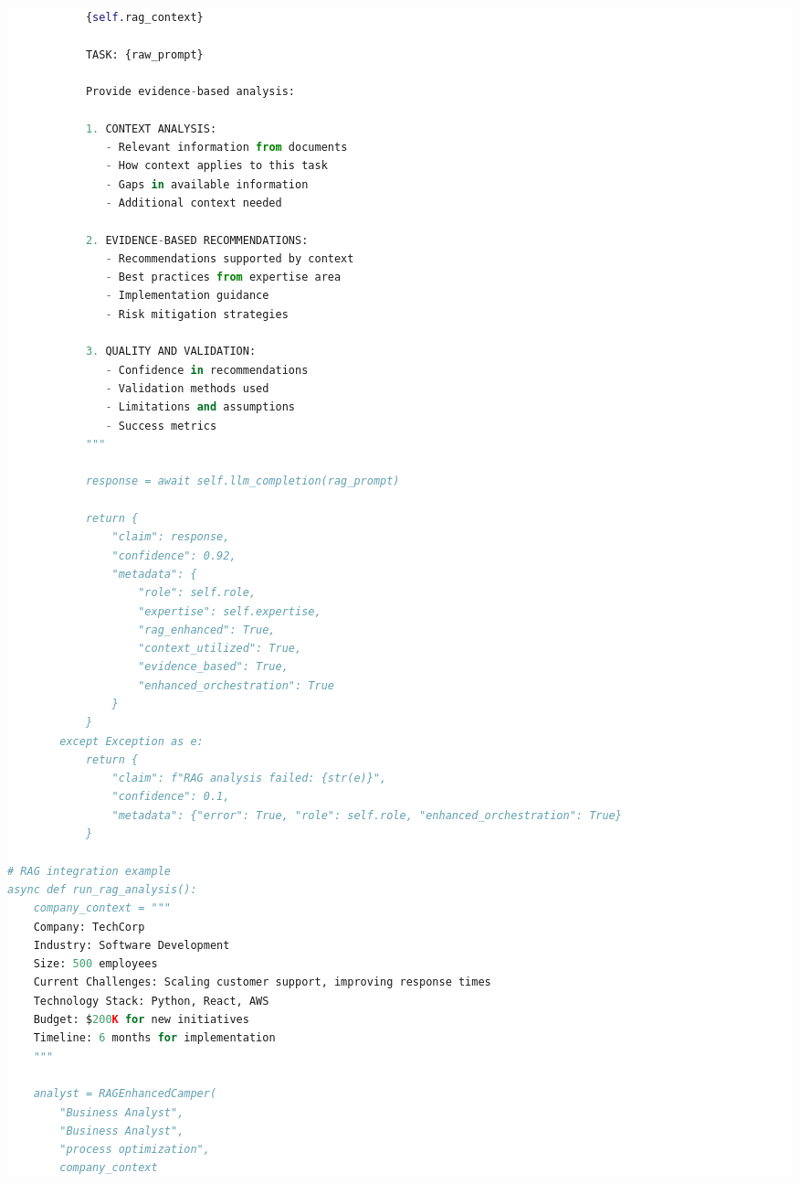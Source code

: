 ```python
            {self.rag_context}
            
            TASK: {raw_prompt}
            
            Provide evidence-based analysis:
            
            1. CONTEXT ANALYSIS:
               - Relevant information from documents
               - How context applies to this task
               - Gaps in available information
               - Additional context needed
            
            2. EVIDENCE-BASED RECOMMENDATIONS:
               - Recommendations supported by context
               - Best practices from expertise area
               - Implementation guidance
               - Risk mitigation strategies
            
            3. QUALITY AND VALIDATION:
               - Confidence in recommendations
               - Validation methods used
               - Limitations and assumptions
               - Success metrics
            """
            
            response = await self.llm_completion(rag_prompt)
            
            return {
                "claim": response,
                "confidence": 0.92,
                "metadata": {
                    "role": self.role,
                    "expertise": self.expertise,
                    "rag_enhanced": True,
                    "context_utilized": True,
                    "evidence_based": True,
                    "enhanced_orchestration": True
                }
            }
        except Exception as e:
            return {
                "claim": f"RAG analysis failed: {str(e)}",
                "confidence": 0.1,
                "metadata": {"error": True, "role": self.role, "enhanced_orchestration": True}
            }

# RAG integration example
async def run_rag_analysis():
    company_context = """
    Company: TechCorp
    Industry: Software Development
    Size: 500 employees
    Current Challenges: Scaling customer support, improving response times
    Technology Stack: Python, React, AWS
    Budget: $200K for new initiatives
    Timeline: 6 months for implementation
    """
    
    analyst = RAGEnhancedCamper(
        "Business Analyst", 
        "Business Analyst", 
        "process optimization", 
        company_context
```